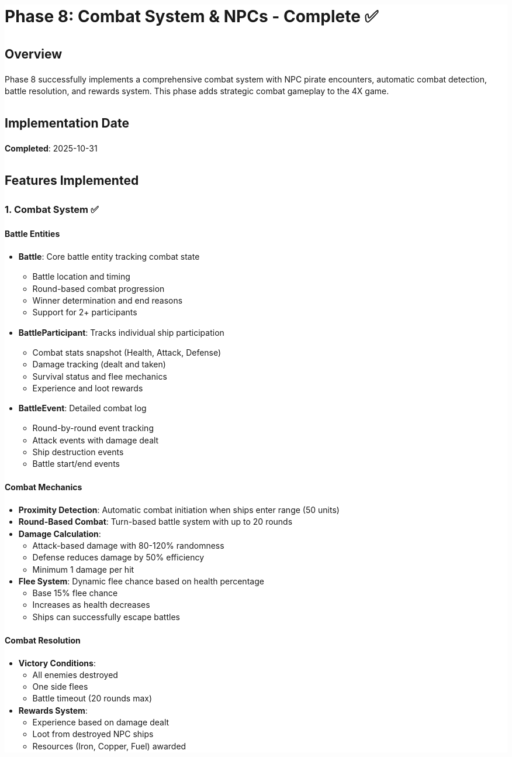 # Phase 8: Combat System & NPCs - Complete ✅

## Overview

Phase 8 successfully implements a comprehensive combat system with NPC pirate encounters, automatic combat detection, battle resolution, and rewards system. This phase adds strategic combat gameplay to the 4X game.

## Implementation Date

**Completed**: 2025-10-31

## Features Implemented

### 1. Combat System ✅

#### Battle Entities
- **Battle**: Core battle entity tracking combat state
  - Battle location and timing
  - Round-based combat progression
  - Winner determination and end reasons
  - Support for 2+ participants

- **BattleParticipant**: Tracks individual ship participation
  - Combat stats snapshot (Health, Attack, Defense)
  - Damage tracking (dealt and taken)
  - Survival status and flee mechanics
  - Experience and loot rewards

- **BattleEvent**: Detailed combat log
  - Round-by-round event tracking
  - Attack events with damage dealt
  - Ship destruction events
  - Battle start/end events

#### Combat Mechanics
- **Proximity Detection**: Automatic combat initiation when ships enter range (50 units)
- **Round-Based Combat**: Turn-based battle system with up to 20 rounds
- **Damage Calculation**: 
  - Attack-based damage with 80-120% randomness
  - Defense reduces damage by 50% efficiency
  - Minimum 1 damage per hit
- **Flee System**: Dynamic flee chance based on health percentage
  - Base 15% flee chance
  - Increases as health decreases
  - Ships can successfully escape battles

#### Combat Resolution
- **Victory Conditions**:
  - All enemies destroyed
  - One side flees
  - Battle timeout (20 rounds max)
- **Rewards System**:
  - Experience based on damage dealt
  - Loot from destroyed NPC ships
  - Resources (Iron, Copper, Fuel) awarded
